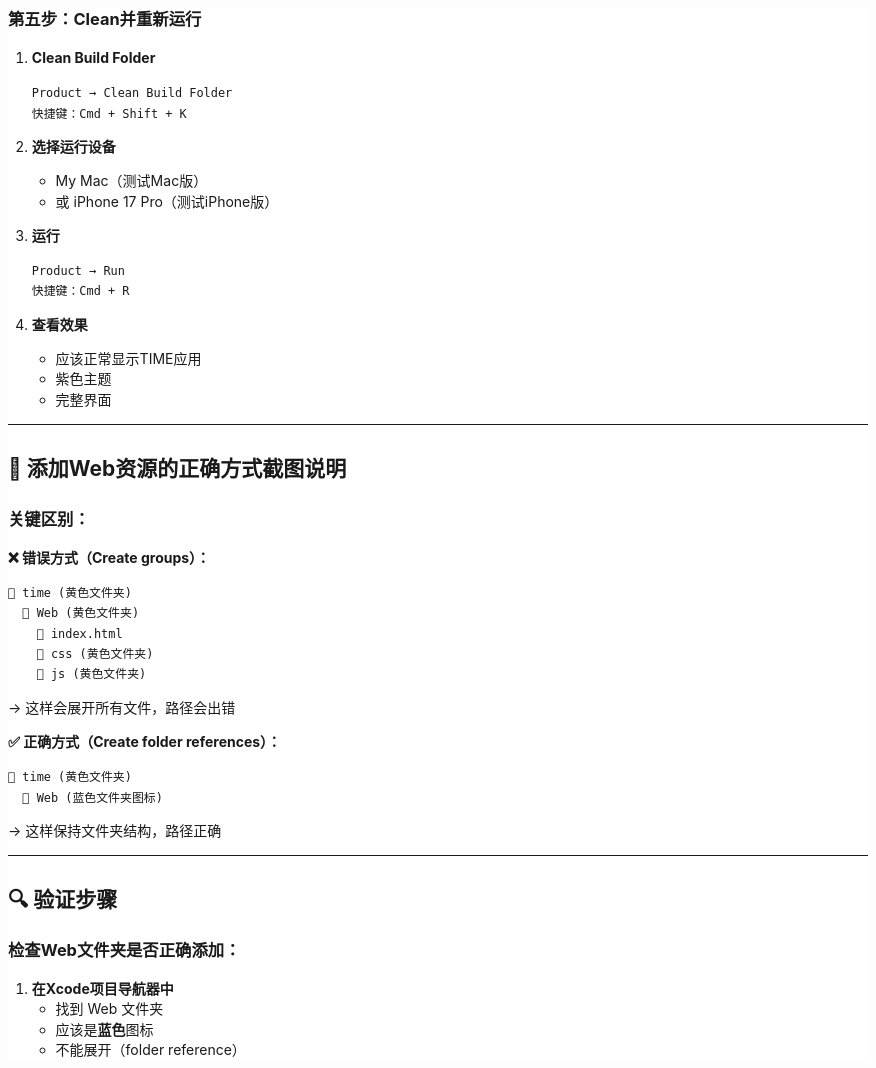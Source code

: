 ### 第五步：Clean并重新运行

1. **Clean Build Folder**
   ```
   Product → Clean Build Folder
   快捷键：Cmd + Shift + K
   ```

2. **选择运行设备**
   - My Mac（测试Mac版）
   - 或 iPhone 17 Pro（测试iPhone版）

3. **运行**
   ```
   Product → Run
   快捷键：Cmd + R
   ```

4. **查看效果**
   - 应该正常显示TIME应用
   - 紫色主题
   - 完整界面

---

## 📸 添加Web资源的正确方式截图说明

### 关键区别：

**❌ 错误方式（Create groups）：**
```
📁 time (黄色文件夹)
  📁 Web (黄色文件夹)
    📄 index.html
    📁 css (黄色文件夹)
    📁 js (黄色文件夹)
```
→ 这样会展开所有文件，路径会出错

**✅ 正确方式（Create folder references）：**
```
📁 time (黄色文件夹)
  📂 Web (蓝色文件夹图标)
```
→ 这样保持文件夹结构，路径正确

---

## 🔍 验证步骤

### 检查Web文件夹是否正确添加：

1. **在Xcode项目导航器中**
   - 找到 Web 文件夹
   - 应该是**蓝色**图标
   - 不能展开（folder reference）

